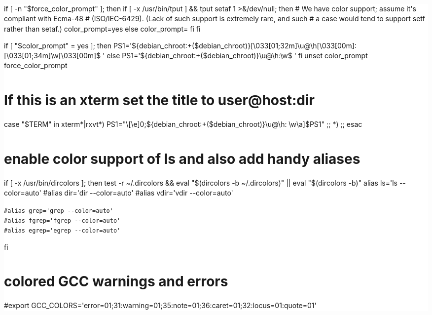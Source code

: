 if [ -n "$force_color_prompt" ]; then
    if [ -x /usr/bin/tput ] && tput setaf 1 >&/dev/null; then
	# We have color support; assume it's compliant with Ecma-48
	# (ISO/IEC-6429). (Lack of such support is extremely rare, and such
	# a case would tend to support setf rather than setaf.)
	color_prompt=yes
    else
	color_prompt=
    fi
fi

if [ "$color_prompt" = yes ]; then
    PS1='${debian_chroot:+($debian_chroot)}\[\033[01;32m\]\u@\h\[\033[00m\]:\[\033[01;34m\]\w\[\033[00m\]\$ '
else
    PS1='${debian_chroot:+($debian_chroot)}\u@\h:\w\$ '
fi
unset color_prompt force_color_prompt

# If this is an xterm set the title to user@host:dir
case "$TERM" in
xterm*|rxvt*)
    PS1="\[\e]0;${debian_chroot:+($debian_chroot)}\u@\h: \w\a\]$PS1"
    ;;
*)
    ;;
esac

# enable color support of ls and also add handy aliases
if [ -x /usr/bin/dircolors ]; then
    test -r ~/.dircolors && eval "$(dircolors -b ~/.dircolors)" || eval "$(dircolors -b)"
    alias ls='ls --color=auto'
    #alias dir='dir --color=auto'
    #alias vdir='vdir --color=auto'

    #alias grep='grep --color=auto'
    #alias fgrep='fgrep --color=auto'
    #alias egrep='egrep --color=auto'
fi

# colored GCC warnings and errors
#export GCC_COLORS='error=01;31:warning=01;35:note=01;36:caret=01;32:locus=01:quote=01'

